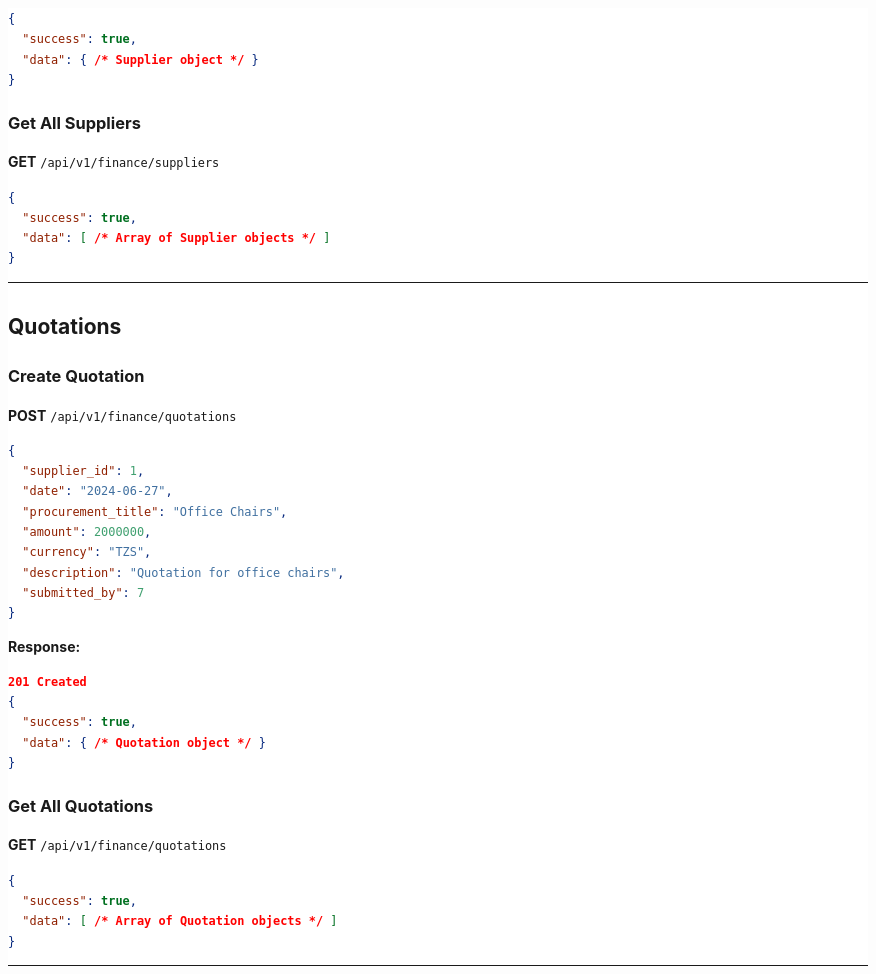 ```json
{
  "success": true,
  "data": { /* Supplier object */ }
}
```

### Get All Suppliers
**GET** `/api/v1/finance/suppliers`
```json
{
  "success": true,
  "data": [ /* Array of Supplier objects */ ]
}
```

---

## Quotations

### Create Quotation
**POST** `/api/v1/finance/quotations`
```json
{
  "supplier_id": 1,
  "date": "2024-06-27",
  "procurement_title": "Office Chairs",
  "amount": 2000000,
  "currency": "TZS",
  "description": "Quotation for office chairs",
  "submitted_by": 7
}
```
**Response:**
```json
201 Created
{
  "success": true,
  "data": { /* Quotation object */ }
}
```

### Get All Quotations
**GET** `/api/v1/finance/quotations`
```json
{
  "success": true,
  "data": [ /* Array of Quotation objects */ ]
}
```

---
